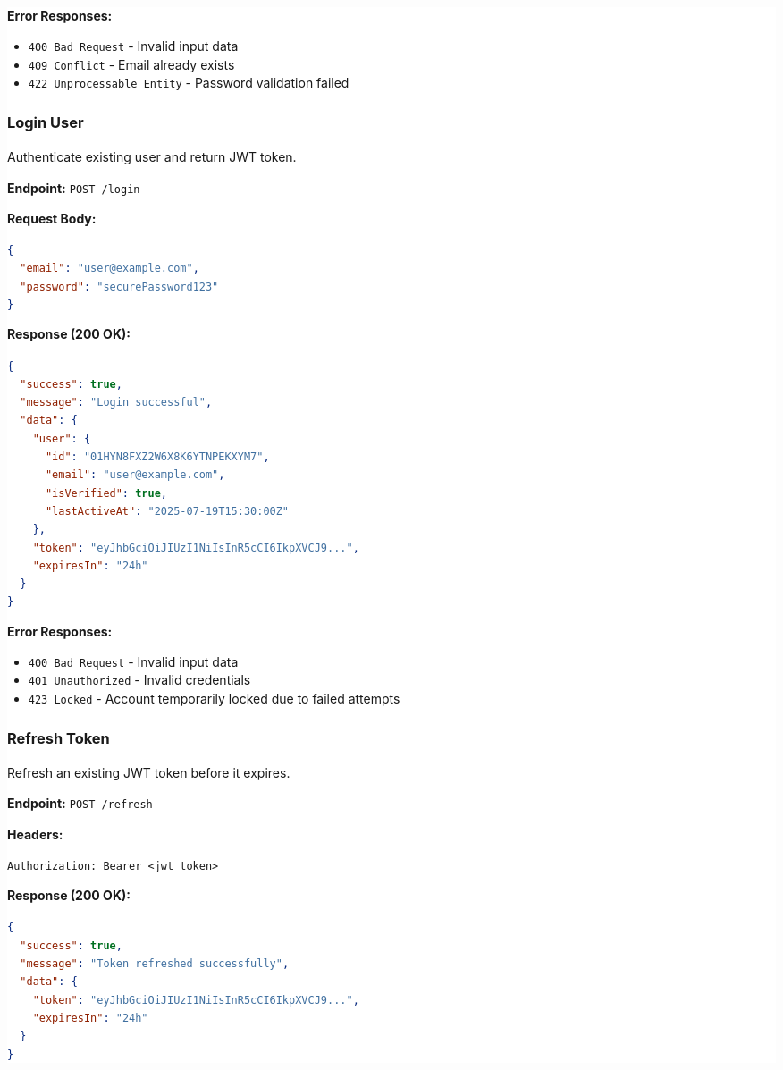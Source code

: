 **Error Responses:**
- `400 Bad Request` - Invalid input data
- `409 Conflict` - Email already exists
- `422 Unprocessable Entity` - Password validation failed

### Login User

Authenticate existing user and return JWT token.

**Endpoint:** `POST /login`

**Request Body:**
```json
{
  "email": "user@example.com",
  "password": "securePassword123"
}
```

**Response (200 OK):**
```json
{
  "success": true,
  "message": "Login successful",
  "data": {
    "user": {
      "id": "01HYN8FXZ2W6X8K6YTNPEKXYM7",
      "email": "user@example.com",
      "isVerified": true,
      "lastActiveAt": "2025-07-19T15:30:00Z"
    },
    "token": "eyJhbGciOiJIUzI1NiIsInR5cCI6IkpXVCJ9...",
    "expiresIn": "24h"
  }
}
```

**Error Responses:**
- `400 Bad Request` - Invalid input data
- `401 Unauthorized` - Invalid credentials
- `423 Locked` - Account temporarily locked due to failed attempts

### Refresh Token

Refresh an existing JWT token before it expires.

**Endpoint:** `POST /refresh`

**Headers:**
```
Authorization: Bearer <jwt_token>
```

**Response (200 OK):**
```json
{
  "success": true,
  "message": "Token refreshed successfully",
  "data": {
    "token": "eyJhbGciOiJIUzI1NiIsInR5cCI6IkpXVCJ9...",
    "expiresIn": "24h"
  }
}
```
